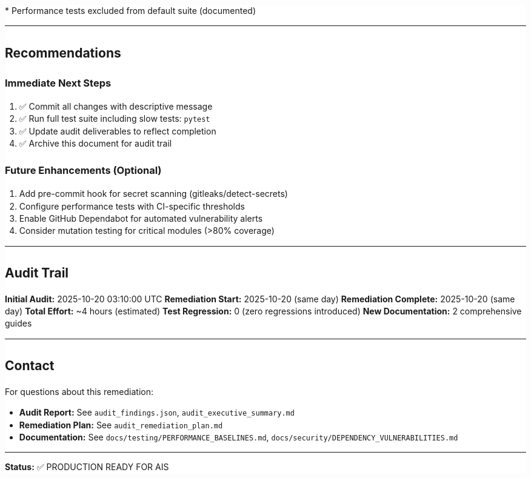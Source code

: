 \* Performance tests excluded from default suite (documented)

---

## Recommendations

### Immediate Next Steps
1. ✅ Commit all changes with descriptive message
2. ✅ Run full test suite including slow tests: `pytest`
3. ✅ Update audit deliverables to reflect completion
4. ✅ Archive this document for audit trail

### Future Enhancements (Optional)
1. Add pre-commit hook for secret scanning (gitleaks/detect-secrets)
2. Configure performance tests with CI-specific thresholds
3. Enable GitHub Dependabot for automated vulnerability alerts
4. Consider mutation testing for critical modules (>80% coverage)

---

## Audit Trail

**Initial Audit:** 2025-10-20 03:10:00 UTC
**Remediation Start:** 2025-10-20 (same day)
**Remediation Complete:** 2025-10-20 (same day)
**Total Effort:** ~4 hours (estimated)
**Test Regression:** 0 (zero regressions introduced)
**New Documentation:** 2 comprehensive guides

---

## Contact

For questions about this remediation:
- **Audit Report:** See `audit_findings.json`, `audit_executive_summary.md`
- **Remediation Plan:** See `audit_remediation_plan.md`
- **Documentation:** See `docs/testing/PERFORMANCE_BASELINES.md`, `docs/security/DEPENDENCY_VULNERABILITIES.md`

---

**Status:** ✅ PRODUCTION READY FOR AIS
